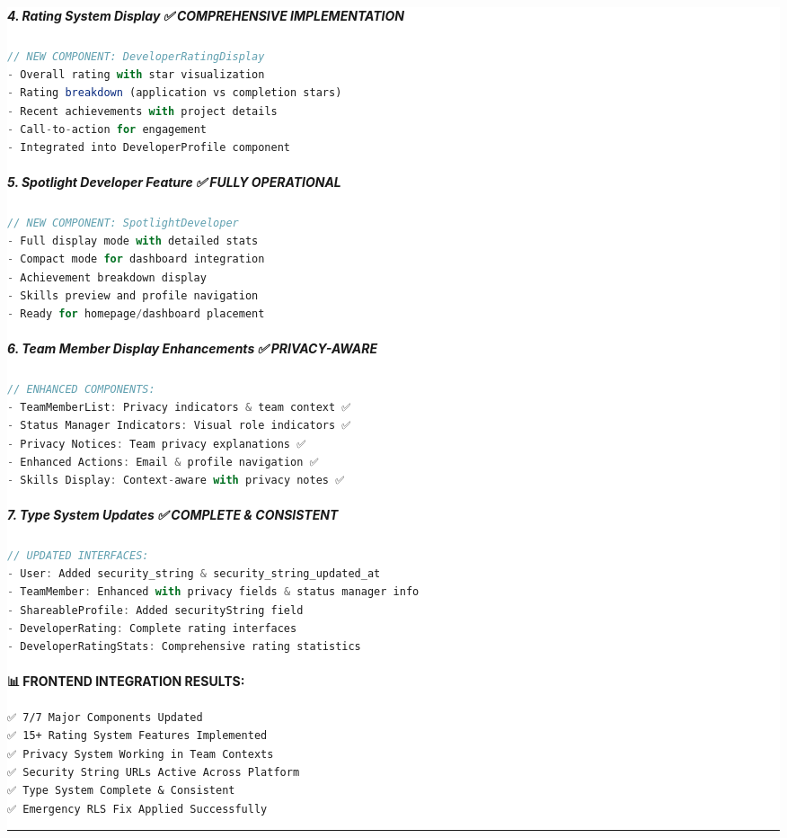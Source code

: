 ##### **4. Rating System Display** ✅ **COMPREHENSIVE IMPLEMENTATION**
```typescript
// NEW COMPONENT: DeveloperRatingDisplay
- Overall rating with star visualization
- Rating breakdown (application vs completion stars)
- Recent achievements with project details
- Call-to-action for engagement
- Integrated into DeveloperProfile component
```

##### **5. Spotlight Developer Feature** ✅ **FULLY OPERATIONAL**
```typescript
// NEW COMPONENT: SpotlightDeveloper
- Full display mode with detailed stats
- Compact mode for dashboard integration
- Achievement breakdown display
- Skills preview and profile navigation
- Ready for homepage/dashboard placement
```

##### **6. Team Member Display Enhancements** ✅ **PRIVACY-AWARE**
```typescript
// ENHANCED COMPONENTS:
- TeamMemberList: Privacy indicators & team context ✅
- Status Manager Indicators: Visual role indicators ✅
- Privacy Notices: Team privacy explanations ✅
- Enhanced Actions: Email & profile navigation ✅
- Skills Display: Context-aware with privacy notes ✅
```

##### **7. Type System Updates** ✅ **COMPLETE & CONSISTENT**
```typescript
// UPDATED INTERFACES:
- User: Added security_string & security_string_updated_at
- TeamMember: Enhanced with privacy fields & status manager info
- ShareableProfile: Added securityString field
- DeveloperRating: Complete rating interfaces
- DeveloperRatingStats: Comprehensive rating statistics
```

#### **📊 FRONTEND INTEGRATION RESULTS:**
```
✅ 7/7 Major Components Updated
✅ 15+ Rating System Features Implemented
✅ Privacy System Working in Team Contexts
✅ Security String URLs Active Across Platform
✅ Type System Complete & Consistent
✅ Emergency RLS Fix Applied Successfully
```

---